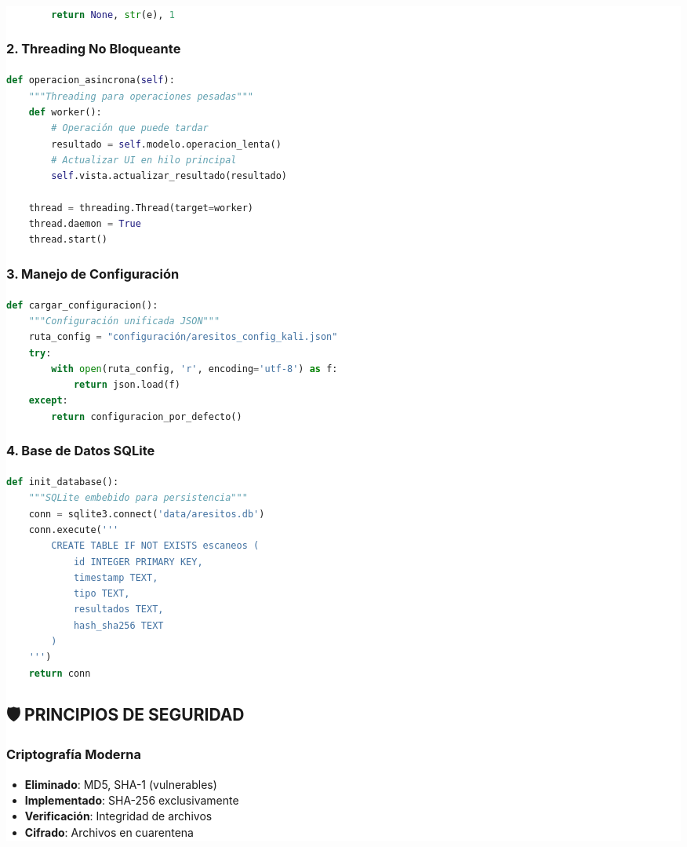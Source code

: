 ```python
        return None, str(e), 1
```

### 2. Threading No Bloqueante
```python
def operacion_asincrona(self):
    """Threading para operaciones pesadas"""
    def worker():
        # Operación que puede tardar
        resultado = self.modelo.operacion_lenta()
        # Actualizar UI en hilo principal
        self.vista.actualizar_resultado(resultado)
    
    thread = threading.Thread(target=worker)
    thread.daemon = True
    thread.start()
```

### 3. Manejo de Configuración
```python
def cargar_configuracion():
    """Configuración unificada JSON"""
    ruta_config = "configuración/aresitos_config_kali.json"
    try:
        with open(ruta_config, 'r', encoding='utf-8') as f:
            return json.load(f)
    except:
        return configuracion_por_defecto()
```

### 4. Base de Datos SQLite
```python
def init_database():
    """SQLite embebido para persistencia"""
    conn = sqlite3.connect('data/aresitos.db')
    conn.execute('''
        CREATE TABLE IF NOT EXISTS escaneos (
            id INTEGER PRIMARY KEY,
            timestamp TEXT,
            tipo TEXT,
            resultados TEXT,
            hash_sha256 TEXT
        )
    ''')
    return conn
```

## 🛡️ PRINCIPIOS DE SEGURIDAD

### Criptografía Moderna
- **Eliminado**: MD5, SHA-1 (vulnerables)
- **Implementado**: SHA-256 exclusivamente
- **Verificación**: Integridad de archivos
- **Cifrado**: Archivos en cuarentena
